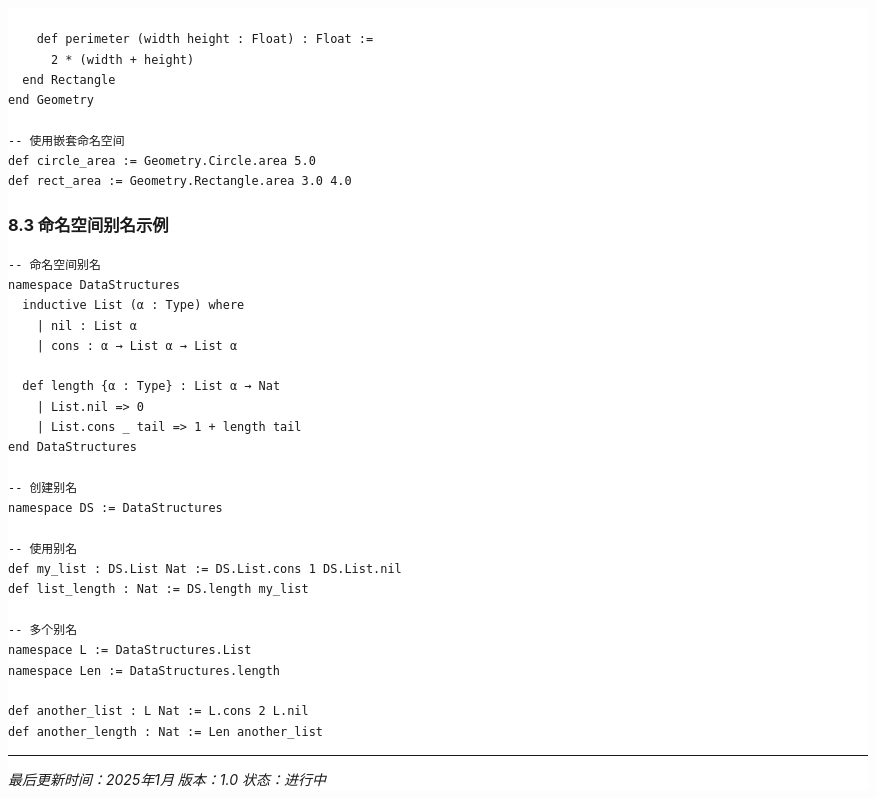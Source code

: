 ```lean
    
    def perimeter (width height : Float) : Float :=
      2 * (width + height)
  end Rectangle
end Geometry

-- 使用嵌套命名空间
def circle_area := Geometry.Circle.area 5.0
def rect_area := Geometry.Rectangle.area 3.0 4.0
```

### 8.3 命名空间别名示例

```lean
-- 命名空间别名
namespace DataStructures
  inductive List (α : Type) where
    | nil : List α
    | cons : α → List α → List α
  
  def length {α : Type} : List α → Nat
    | List.nil => 0
    | List.cons _ tail => 1 + length tail
end DataStructures

-- 创建别名
namespace DS := DataStructures

-- 使用别名
def my_list : DS.List Nat := DS.List.cons 1 DS.List.nil
def list_length : Nat := DS.length my_list

-- 多个别名
namespace L := DataStructures.List
namespace Len := DataStructures.length

def another_list : L Nat := L.cons 2 L.nil
def another_length : Nat := Len another_list
```

---

*最后更新时间：2025年1月*
*版本：1.0*
*状态：进行中*
